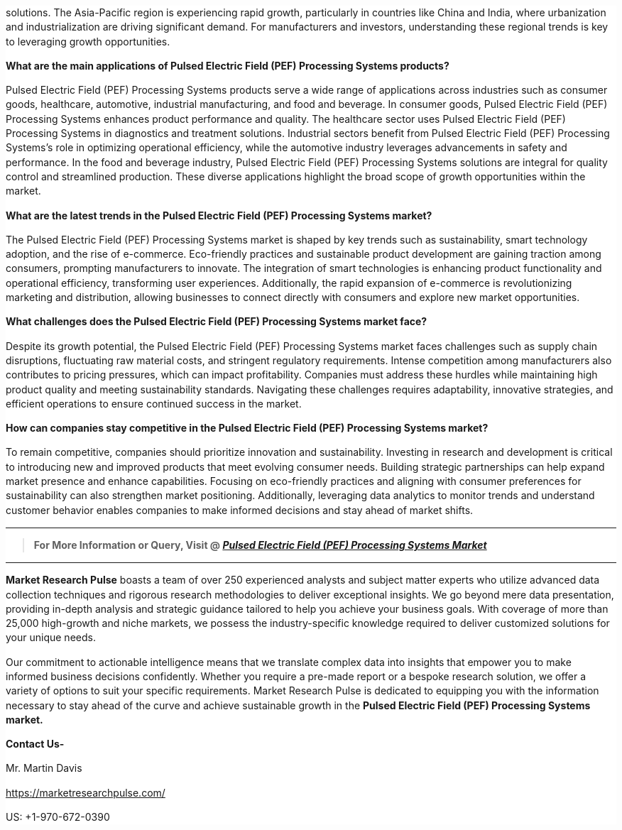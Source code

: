 solutions. The Asia-Pacific region is experiencing rapid growth, particularly in countries like China and India, where urbanization and industrialization are driving significant demand. For manufacturers and investors, understanding these regional trends is key to leveraging growth opportunities.</p><p><strong>What are the main applications of Pulsed Electric Field (PEF) Processing Systems products?</strong></p><p>Pulsed Electric Field (PEF) Processing Systems products serve a wide range of applications across industries such as consumer goods, healthcare, automotive, industrial manufacturing, and food and beverage. In consumer goods, Pulsed Electric Field (PEF) Processing Systems enhances product performance and quality. The healthcare sector uses Pulsed Electric Field (PEF) Processing Systems in diagnostics and treatment solutions. Industrial sectors benefit from Pulsed Electric Field (PEF) Processing Systems&rsquo;s role in optimizing operational efficiency, while the automotive industry leverages advancements in safety and performance. In the food and beverage industry, Pulsed Electric Field (PEF) Processing Systems solutions are integral for quality control and streamlined production. These diverse applications highlight the broad scope of growth opportunities within the market.</p><p><strong>What are the latest trends in the Pulsed Electric Field (PEF) Processing Systems market?</strong></p><p>The Pulsed Electric Field (PEF) Processing Systems market is shaped by key trends such as sustainability, smart technology adoption, and the rise of e-commerce. Eco-friendly practices and sustainable product development are gaining traction among consumers, prompting manufacturers to innovate. The integration of smart technologies is enhancing product functionality and operational efficiency, transforming user experiences. Additionally, the rapid expansion of e-commerce is revolutionizing marketing and distribution, allowing businesses to connect directly with consumers and explore new market opportunities.</p><p><strong>What challenges does the Pulsed Electric Field (PEF) Processing Systems market face?</strong></p><p>Despite its growth potential, the Pulsed Electric Field (PEF) Processing Systems market faces challenges such as supply chain disruptions, fluctuating raw material costs, and stringent regulatory requirements. Intense competition among manufacturers also contributes to pricing pressures, which can impact profitability. Companies must address these hurdles while maintaining high product quality and meeting sustainability standards. Navigating these challenges requires adaptability, innovative strategies, and efficient operations to ensure continued success in the market.</p><p><strong>How can companies stay competitive in the Pulsed Electric Field (PEF) Processing Systems market?</strong></p><p>To remain competitive, companies should prioritize innovation and sustainability. Investing in research and development is critical to introducing new and improved products that meet evolving consumer needs. Building strategic partnerships can help expand market presence and enhance capabilities. Focusing on eco-friendly practices and aligning with consumer preferences for sustainability can also strengthen market positioning. Additionally, leveraging data analytics to monitor trends and understand customer behavior enables companies to make informed decisions and stay ahead of market shifts.</p><hr /><blockquote><p><strong>For More Information or Query, Visit @&nbsp;<em><a href="https://marketresearchpulse.com/report/16242/pulsed-electric-field-pef-processing-systems-market?utm_source=Linkedin&utm_medium=0114">Pulsed Electric Field (PEF) Processing Systems Market</a></em></strong></p></blockquote><hr /><p><strong>Market Research Pulse</strong> boasts a team of over 250 experienced analysts and subject matter experts who utilize advanced data collection techniques and rigorous research methodologies to deliver exceptional insights. We go beyond mere data presentation, providing in-depth analysis and strategic guidance tailored to help you achieve your business goals. With coverage of more than 25,000 high-growth and niche markets, we possess the industry-specific knowledge required to deliver customized solutions for your unique needs.</p><p>Our commitment to actionable intelligence means that we translate complex data into insights that empower you to make informed business decisions confidently. Whether you require a pre-made report or a bespoke research solution, we offer a variety of options to suit your specific requirements. Market Research Pulse is dedicated to equipping you with the information necessary to stay ahead of the curve and achieve sustainable growth in the <strong>Pulsed Electric Field (PEF) Processing Systems market.</strong></p><p><strong>Contact Us-</strong></p><p>Mr. Martin Davis</p><p>https://marketresearchpulse.com/</p><p>US: +1-970-672-0390</p>
